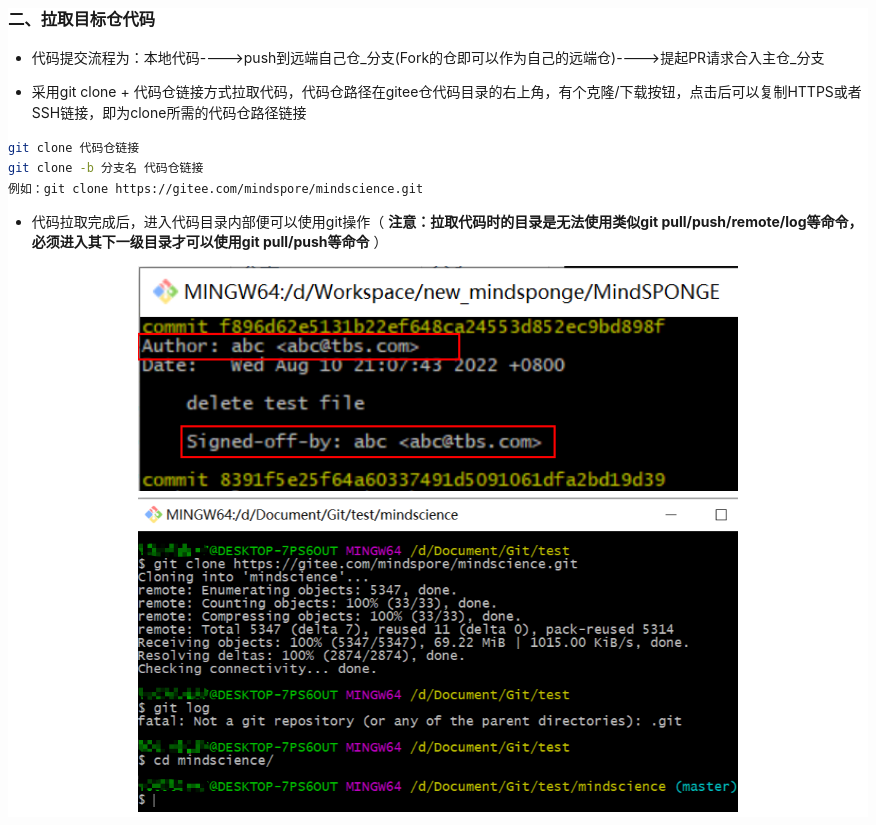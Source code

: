 ### **二、拉取目标仓代码**

- 代码提交流程为：本地代码---->push到远端自己仓_分支(Fork的仓即可以作为自己的远端仓)---->提起PR请求合入主仓_分支

- 采用git clone + 代码仓链接方式拉取代码，代码仓路径在gitee仓代码目录的右上角，有个克隆/下载按钮，点击后可以复制HTTPS或者SSH链接，即为clone所需的代码仓路径链接

```bash
git clone 代码仓链接
git clone -b 分支名 代码仓链接
例如：git clone https://gitee.com/mindspore/mindscience.git
```

- 代码拉取完成后，进入代码目录内部便可以使用git操作（ **注意：拉取代码时的目录是无法使用类似git pull/push/remote/log等命令，必须进入其下一级目录才可以使用git pull/push等命令** ）

<div align=center>
<img src="./docs/contribution_guide/git_user_config.png" alt="git_user_config" width="600"/>
</div>

<div align=center>
<img src="./docs/contribution_guide/git_clone.png" alt="git_clone" width="600"/>
</div>
